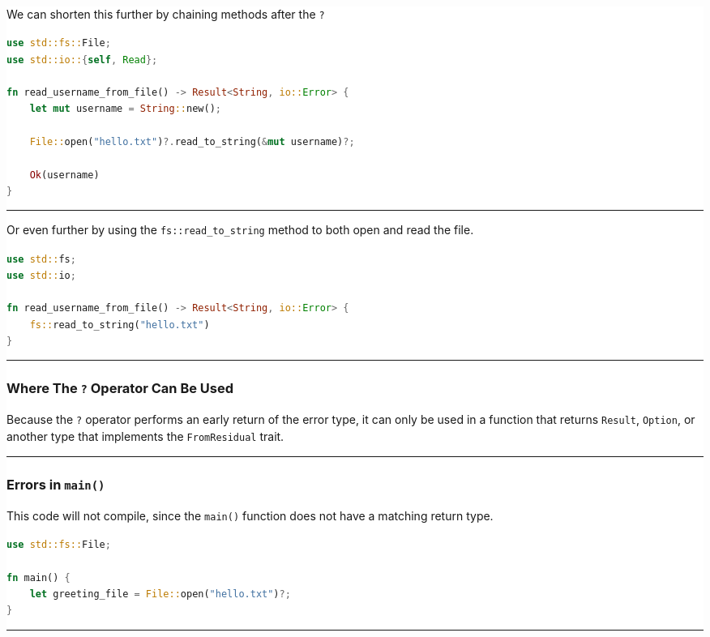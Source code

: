 
We can shorten this further by chaining methods after the
```?```

```rust
use std::fs::File;
use std::io::{self, Read};

fn read_username_from_file() -> Result<String, io::Error> {
    let mut username = String::new();

    File::open("hello.txt")?.read_to_string(&mut username)?;

    Ok(username)
}
```

---

Or even further by using the ```fs::read_to_string``` method
to both open and read the file.

```rust
use std::fs;
use std::io;

fn read_username_from_file() -> Result<String, io::Error> {
    fs::read_to_string("hello.txt")
}
```

---

### Where The ```?``` Operator Can Be Used

Because the ```?``` operator performs an early return of the
error type, it can only be used in a function that returns
```Result```, ```Option```, or another type that implements
the ```FromResidual``` trait.

---

### Errors in ```main()``` ###

This code will not compile, since the ```main()``` function
does not have a matching return type.

```rust
use std::fs::File;

fn main() {
    let greeting_file = File::open("hello.txt")?;
}
```

---